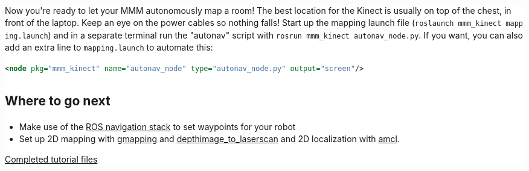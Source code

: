 Now you're ready to let your MMM autonomously map a room! The best location for the Kinect is usually on top of the chest, in front of the laptop. Keep an eye on the power cables so nothing falls! Start up the mapping launch file (`roslaunch mmm_kinect mapping.launch`) and in a separate terminal run the "autonav" script with `rosrun mmm_kinect autonav_node.py`. If you want, you can also add an extra line to `mapping.launch` to automate this:

```xml
<node pkg="mmm_kinect" name="autonav_node" type="autonav_node.py" output="screen"/>
```


## Where to go next
- Make use of the [ROS navigation stack](http://wiki.ros.org/navigation) to set waypoints for your robot
- Set up 2D mapping with [gmapping](http://wiki.ros.org/gmapping) and [depthimage_to_laserscan](http://wiki.ros.org/depthimage_to_laserscan) and 2D localization with [amcl](http://wiki.ros.org/amcl).

[Completed tutorial files](https://github.com/Choitek/mmmros-tutorials/tree/master/mmm_kinect)
